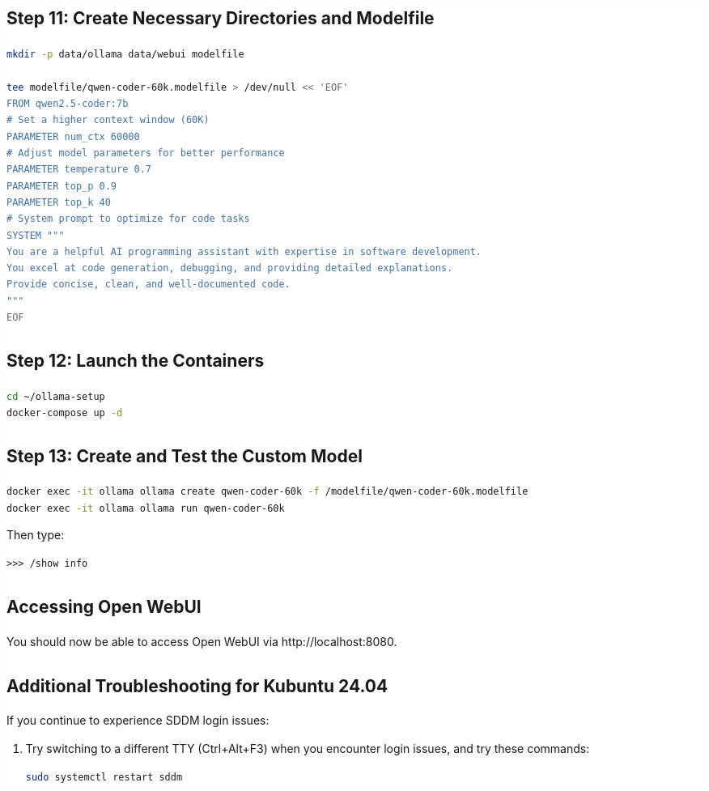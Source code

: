 ## Step 11: Create Necessary Directories and Modelfile
```bash
mkdir -p data/ollama data/webui modelfile

tee modelfile/qwen-coder-60k.modelfile > /dev/null << 'EOF'
FROM qwen2.5-coder:7b
# Set a higher context window (60K)
PARAMETER num_ctx 60000
# Adjust model parameters for better performance
PARAMETER temperature 0.7
PARAMETER top_p 0.9
PARAMETER top_k 40
# System prompt to optimize for code tasks
SYSTEM """
You are a helpful AI programming assistant with expertise in software development.
You excel at code generation, debugging, and providing detailed explanations.
Provide concise, clean, and well-documented code.
"""
EOF
```

## Step 12: Launch the Containers
```bash
cd ~/ollama-setup
docker-compose up -d
```

## Step 13: Create and Test the Custom Model
```bash
docker exec -it ollama ollama create qwen-coder-60k -f /modelfile/qwen-coder-60k.modelfile
docker exec -it ollama ollama run qwen-coder-60k
```

Then type:
```
>>> /show info
```

## Accessing Open WebUI
You should now be able to access Open WebUI via http://localhost:8080.

## Additional Troubleshooting for Kubuntu 24.04

If you continue to experience SDDM login issues:

1. Try switching to a different TTY (Ctrl+Alt+F3) when you encounter login issues, and try these commands:
   ```bash
   sudo systemctl restart sddm
   ```
